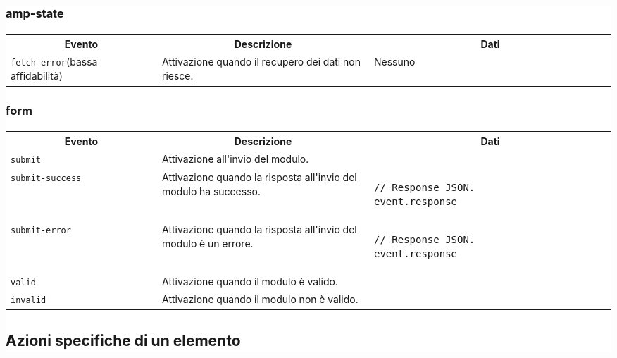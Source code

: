 ### amp-state <a name="amp-state"></a>

<table>
  <tr>
    <th width="25%">Evento</th>
    <th width="35%">Descrizione</th>
    <th width="40%">Dati</th>
  </tr>
  <tr>
    <td> <code>fetch-error</code>(bassa affidabilità)</td>
    <td>Attivazione quando il recupero dei dati non riesce.</td>
    <td>Nessuno</td>
  </tr>
</table>

### form <a name="form"></a>

<table>
  <tr>
    <th width="25%">Evento</th>
    <th width="35%">Descrizione</th>
    <th width="40%">Dati</th>
  </tr>
  <tr>
    <td><code>submit</code></td>
    <td>Attivazione all'invio del modulo.</td>
    <td></td>
  </tr>
  <tr>
    <td><code>submit-success</code></td>
    <td>Attivazione quando la risposta all'invio del modulo ha successo.</td>
    <td><pre>// Response JSON.<br>event.response</pre></td>
  </tr>
  <tr>
    <td><code>submit-error</code></td>
    <td>Attivazione quando la risposta all'invio del modulo è un errore.</td>
    <td><pre>// Response JSON.<br>event.response</pre></td>
  </tr>
  <tr>
    <td><code>valid</code></td>
    <td>Attivazione quando il modulo è valido.</td>
    <td></td>
  </tr>
  <tr>
    <td><code>invalid</code></td>
    <td>Attivazione quando il modulo non è valido.</td>
    <td></td>
  </tr>
</table>

## Azioni specifiche di un elemento <a name="element-specific-actions"></a>
